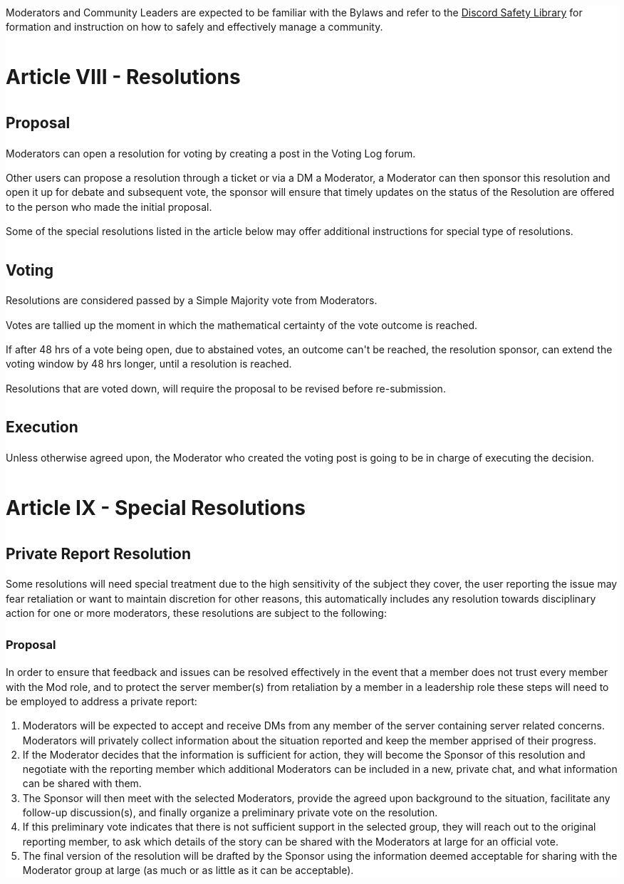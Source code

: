 Moderators and Community Leaders are expected to be familiar with the Bylaws and refer to the [Discord Safety Library](https://discord.com/safety-library) for formation and instruction on how to safely and effectively manage a community.

# Article VIII - Resolutions

## Proposal
Moderators can open a resolution for voting by creating a post in the Voting Log forum.

Other users can propose a resolution through a ticket or via a DM a Moderator, a Moderator can then sponsor this resolution and open it up for debate and subsequent vote, the sponsor will ensure that timely updates on the status of the Resolution are offered to the person who made the initial proposal.

Some of the special resolutions listed in the article below may offer additional instructions for special type of resolutions.

## Voting
Resolutions are considered passed by a Simple Majority vote from Moderators.

Votes are tallied up the moment in which the mathematical certainty of the vote outcome is reached.

If after 48 hrs of a vote being open, due to abstained votes, an outcome can't be reached, the resolution sponsor, can extend the voting window by 48 hrs longer, until a resolution is reached.

Resolutions that are voted down, will require the proposal to be revised before re-submission.

## Execution
Unless otherwise agreed upon, the Moderator who created the voting post is going to be in charge of executing the decision.

# Article IX - Special Resolutions

## Private Report Resolution
Some resolutions will need special treatment due to the high sensitivity of the subject they cover, the user reporting the issue may fear retaliation or want to maintain discretion for other reasons, this automatically includes any resolution towards disciplinary action for one or more moderators, these resolutions are subject to the following:

### Proposal
In order to ensure that feedback and issues can be resolved effectively in the event that a member does not trust every member with the Mod role, and to protect the server member(s) from retaliation by a member in a leadership role these steps will need to be employed to address a private report:

1. Moderators will be expected to accept and receive DMs from any member of the server containing server related concerns. Moderators will privately collect 
information about the situation reported and keep the member apprised of their progress.
2. If the Moderator decides that the information is sufficient for action, they will become the Sponsor of this resolution and negotiate with the reporting member which additional Moderators can be included in a new, private chat, and what information can be shared with them.
3. The Sponsor will then meet with the selected Moderators, provide the agreed upon background to the situation, facilitate any follow-up discussion(s), and finally organize a preliminary private vote on the resolution.
4. If this preliminary vote indicates that there is not sufficient support in the selected group, they will reach out to the original reporting member, to ask which details of the story can be shared with the Moderators at large for an official vote.
5. The final version of the resolution will be drafted by the Sponsor using the information deemed acceptable for sharing with the Moderator group at large (as much or as little as it can be acceptable).
